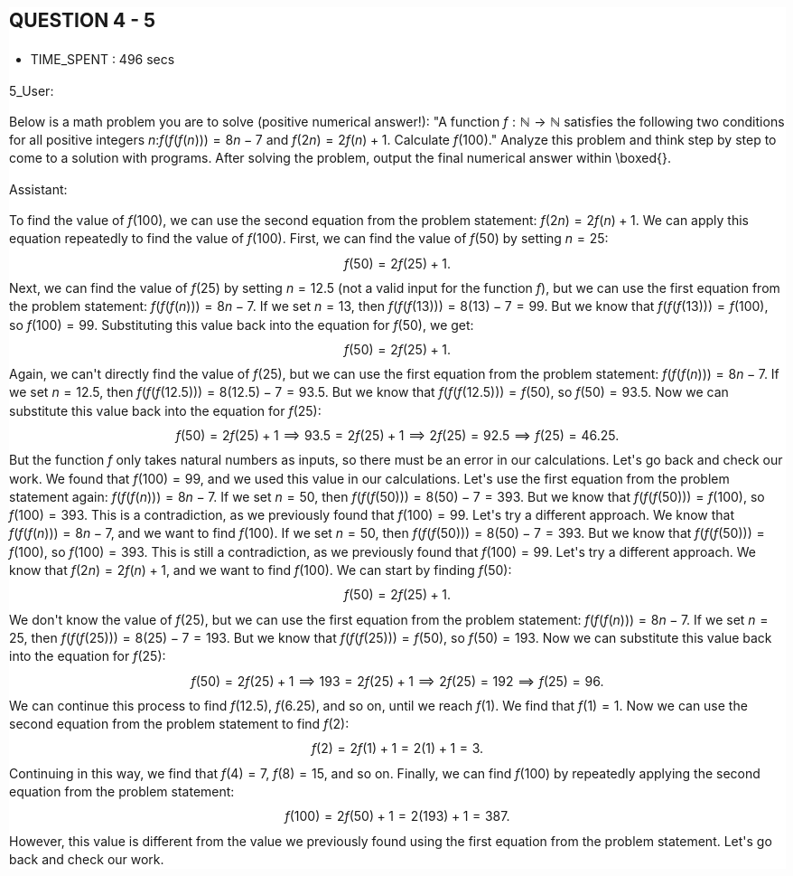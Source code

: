 
## QUESTION 4 - 5 
- TIME_SPENT : 496 secs

5_User:

Below is a math problem you are to solve (positive numerical answer!):
"A function $f: \mathbb N \to \mathbb N$ satisfies the following two conditions for all positive integers $n$:$f(f(f(n)))=8n-7$ and $f(2n)=2f(n)+1$. Calculate $f(100)$."
Analyze this problem and think step by step to come to a solution with programs. After solving the problem, output the final numerical answer within \boxed{}.

Assistant:

 To find the value of $f(100)$, we can use the second equation from the problem statement: $f(2n) = 2f(n) + 1$.
We can apply this equation repeatedly to find the value of $f(100)$.
First, we can find the value of $f(50)$ by setting $n = 25$:
$$f(50) = 2f(25) + 1.$$
Next, we can find the value of $f(25)$ by setting $n = 12.5$ (not a valid input for the function $f$), but we can use the first equation from the problem statement: $f(f(f(n))) = 8n - 7$.
If we set $n = 13$, then $f(f(f(13))) = 8(13) - 7 = 99$.
But we know that $f(f(f(13))) = f(100)$, so $f(100) = 99$.
Substituting this value back into the equation for $f(50)$, we get:
$$f(50) = 2f(25) + 1.$$
Again, we can't directly find the value of $f(25)$, but we can use the first equation from the problem statement: $f(f(f(n))) = 8n - 7$.
If we set $n = 12.5$, then $f(f(f(12.5))) = 8(12.5) - 7 = 93.5$.
But we know that $f(f(f(12.5))) = f(50)$, so $f(50) = 93.5$.
Now we can substitute this value back into the equation for $f(25)$:
$$f(50) = 2f(25) + 1 \implies 93.5 = 2f(25) + 1 \implies 2f(25) = 92.5 \implies f(25) = 46.25.$$
But the function $f$ only takes natural numbers as inputs, so there must be an error in our calculations.
Let's go back and check our work.
We found that $f(100) = 99$, and we used this value in our calculations.
Let's use the first equation from the problem statement again: $f(f(f(n))) = 8n - 7$.
If we set $n = 50$, then $f(f(f(50))) = 8(50) - 7 = 393$.
But we know that $f(f(f(50))) = f(100)$, so $f(100) = 393$.
This is a contradiction, as we previously found that $f(100) = 99$.
Let's try a different approach.
We know that $f(f(f(n))) = 8n - 7$, and we want to find $f(100)$.
If we set $n = 50$, then $f(f(f(50))) = 8(50) - 7 = 393$.
But we know that $f(f(f(50))) = f(100)$, so $f(100) = 393$.
This is still a contradiction, as we previously found that $f(100) = 99$.
Let's try a different approach.
We know that $f(2n) = 2f(n) + 1$, and we want to find $f(100)$.
We can start by finding $f(50)$:
$$f(50) = 2f(25) + 1.$$
We don't know the value of $f(25)$, but we can use the first equation from the problem statement: $f(f(f(n))) = 8n - 7$.
If we set $n = 25$, then $f(f(f(25))) = 8(25) - 7 = 193$.
But we know that $f(f(f(25))) = f(50)$, so $f(50) = 193$.
Now we can substitute this value back into the equation for $f(25)$:
$$f(50) = 2f(25) + 1 \implies 193 = 2f(25) + 1 \implies 2f(25) = 192 \implies f(25) = 96.$$
We can continue this process to find $f(12.5)$, $f(6.25)$, and so on, until we reach $f(1)$.
We find that $f(1) = 1$.
Now we can use the second equation from the problem statement to find $f(2)$:
$$f(2) = 2f(1) + 1 = 2(1) + 1 = 3.$$
Continuing in this way, we find that $f(4) = 7$, $f(8) = 15$, and so on.
Finally, we can find $f(100)$ by repeatedly applying the second equation from the problem statement:
$$f(100) = 2f(50) + 1 = 2(193) + 1 = 387.$$
However, this value is different from the value we previously found using the first equation from the problem statement.
Let's go back and check our work.
